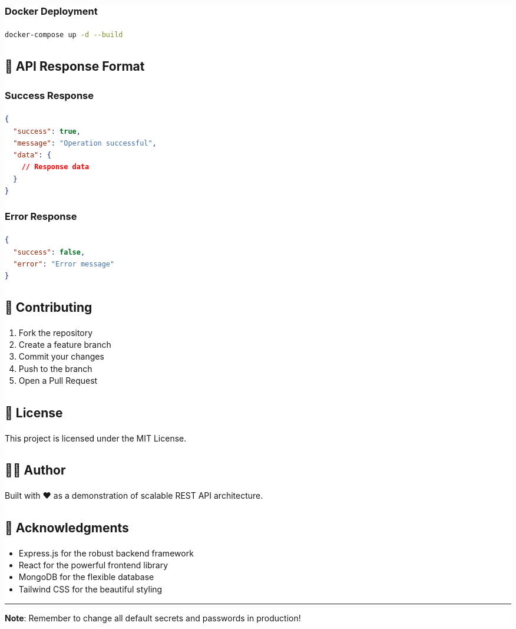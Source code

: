 ### Docker Deployment
```bash
docker-compose up -d --build
```

## 📝 API Response Format

### Success Response
```json
{
  "success": true,
  "message": "Operation successful",
  "data": {
    // Response data
  }
}
```

### Error Response
```json
{
  "success": false,
  "error": "Error message"
}
```

## 🤝 Contributing

1. Fork the repository
2. Create a feature branch
3. Commit your changes
4. Push to the branch
5. Open a Pull Request

## 📄 License

This project is licensed under the MIT License.

## 👨‍💻 Author

Built with ❤️ as a demonstration of scalable REST API architecture.

## 🙏 Acknowledgments

- Express.js for the robust backend framework
- React for the powerful frontend library
- MongoDB for the flexible database
- Tailwind CSS for the beautiful styling

---

**Note**: Remember to change all default secrets and passwords in production!
